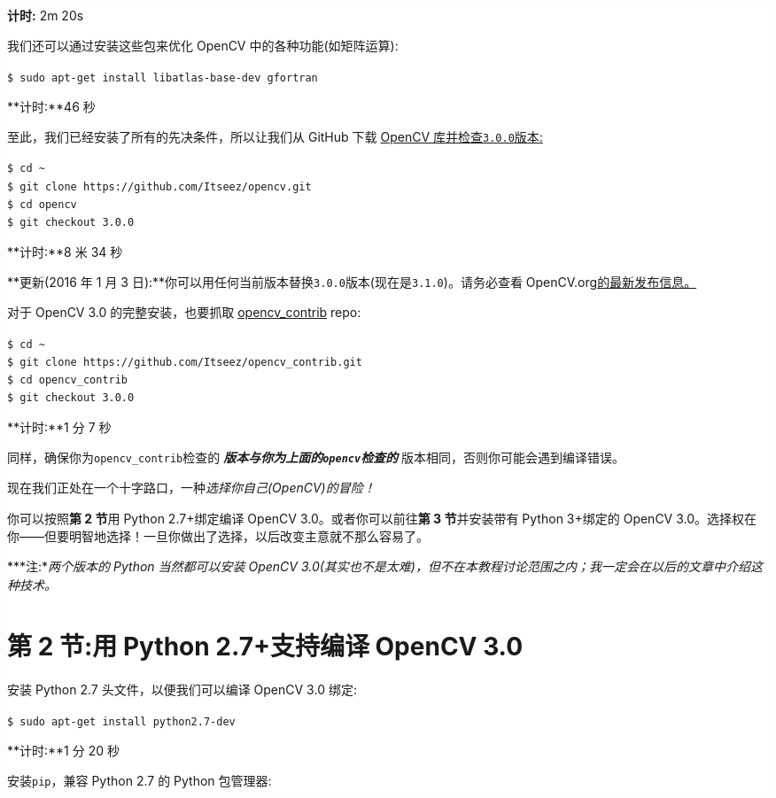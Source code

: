 **计时:** 2m 20s

我们还可以通过安装这些包来优化 OpenCV 中的各种功能(如矩阵运算):

```
$ sudo apt-get install libatlas-base-dev gfortran

```

**计时:**46 秒

至此，我们已经安装了所有的先决条件，所以让我们从 GitHub 下载 [OpenCV 库并检查`3.0.0`版本:](https://github.com/Itseez/opencv)

```
$ cd ~
$ git clone https://github.com/Itseez/opencv.git
$ cd opencv
$ git checkout 3.0.0

```

**计时:**8 米 34 秒

**更新(2016 年 1 月 3 日):**你可以用任何当前版本替换`3.0.0`版本(现在是`3.1.0`)。请务必查看 OpenCV.org[的最新发布信息。](http://opencv.org/category/news)

对于 OpenCV 3.0 的完整安装，也要抓取 [opencv_contrib](https://github.com/itseez/opencv_contrib) repo:

```
$ cd ~
$ git clone https://github.com/Itseez/opencv_contrib.git
$ cd opencv_contrib
$ git checkout 3.0.0

```

**计时:**1 分 7 秒

同样，确保你为`opencv_contrib`检查的 ***版本与你为上面的`opencv`检查的*** 版本相同，否则你可能会遇到编译错误。

现在我们正处在一个十字路口，一种*选择你自己(OpenCV)的冒险！*

你可以按照**第 2 节**用 Python 2.7+绑定编译 OpenCV 3.0。或者你可以前往**第 3 节**并安装带有 Python 3+绑定的 OpenCV 3.0。选择权在你——但要明智地选择！一旦你做出了选择，以后改变主意就不那么容易了。

***注:**两个版本的 Python 当然都可以安装 OpenCV 3.0(其实也不是太难)，但不在本教程讨论范围之内；我一定会在以后的文章中介绍这种技术。*

# 第 2 节:用 Python 2.7+支持编译 OpenCV 3.0

安装 Python 2.7 头文件，以便我们可以编译 OpenCV 3.0 绑定:

```
$ sudo apt-get install python2.7-dev

```

**计时:**1 分 20 秒

安装`pip`，兼容 Python 2.7 的 Python 包管理器:
